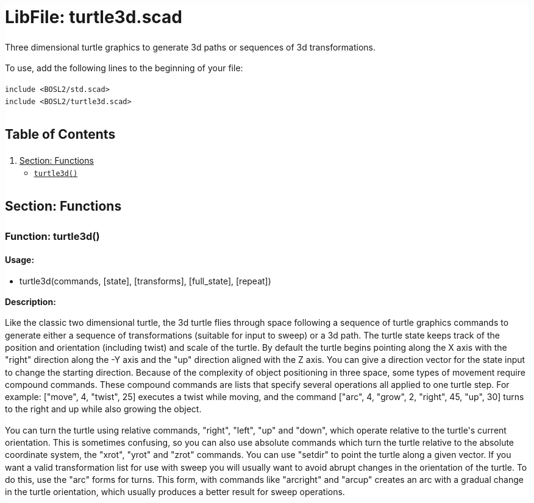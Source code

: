 # LibFile: turtle3d.scad

Three dimensional turtle graphics to generate 3d paths or sequences
of 3d transformations.

To use, add the following lines to the beginning of your file:

    include <BOSL2/std.scad>
    include <BOSL2/turtle3d.scad>

## Table of Contents

1. [Section: Functions](#section-functions)
    - [`turtle3d()`](#function-turtle3d)


## Section: Functions


### Function: turtle3d()

**Usage:** 

- turtle3d(commands, [state], [transforms], [full\_state], [repeat])

**Description:** 

Like the classic two dimensional turtle, the 3d turtle flies through space following a sequence
of turtle graphics commands to generate either a sequence of transformations (suitable for input
to sweep) or a 3d path.  The turtle state keeps track of the position and orientation (including twist)
and scale of the turtle.  By default the turtle begins pointing along the X axis with the "right" direction
along the -Y axis and the "up" direction aligned with the Z axis.  You can give a direction vector
for the state input to change the starting direction.  Because of the complexity of object positioning
in three space, some types of movement require compound commands.  These compound commands are lists that specify several operations
all applied to one turtle step.  For example:  ["move", 4, "twist", 25] executes a twist while moving, and
the command ["arc", 4, "grow", 2, "right", 45, "up", 30] turns to the right and up while also growing the object.

You can turn the turtle using relative commands, "right", "left", "up" and "down", which operate relative
to the turtle's current orientation.   This is sometimes confusing, so you can also use absolute
commands which turn the turtle relative to the absolute coordinate system, the "xrot", "yrot" and "zrot"
commands.  You can use "setdir" to point the turtle along a given vector.
If you want a valid transformation list for use with sweep you will usually want to avoid abrupt changes
in the orientation of the turtle.  To do this, use the "arc"
forms for turns.  This form, with commands like "arcright" and "arcup" creates an arc with a gradual
change in the turtle orientation, which usually produces a better result for sweep operations.
